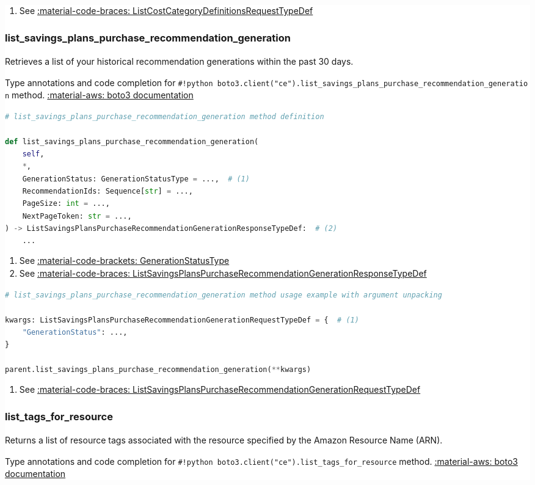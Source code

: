 1. See [:material-code-braces: ListCostCategoryDefinitionsRequestTypeDef](./type_defs.md#listcostcategorydefinitionsrequesttypedef)

### list\_savings\_plans\_purchase\_recommendation\_generation

Retrieves a list of your historical recommendation generations within the past
30 days.

Type annotations and code completion for `#!python boto3.client("ce").list_savings_plans_purchase_recommendation_generation` method.
[:material-aws: boto3 documentation](https://boto3.amazonaws.com/v1/documentation/api/latest/reference/services/ce/client/list_savings_plans_purchase_recommendation_generation.html)

```python
# list_savings_plans_purchase_recommendation_generation method definition

def list_savings_plans_purchase_recommendation_generation(
    self,
    *,
    GenerationStatus: GenerationStatusType = ...,  # (1)
    RecommendationIds: Sequence[str] = ...,
    PageSize: int = ...,
    NextPageToken: str = ...,
) -> ListSavingsPlansPurchaseRecommendationGenerationResponseTypeDef:  # (2)
    ...
```

1. See [:material-code-brackets: GenerationStatusType](./literals.md#generationstatustype)
2. See [:material-code-braces: ListSavingsPlansPurchaseRecommendationGenerationResponseTypeDef](./type_defs.md#listsavingsplanspurchaserecommendationgenerationresponsetypedef)


```python
# list_savings_plans_purchase_recommendation_generation method usage example with argument unpacking

kwargs: ListSavingsPlansPurchaseRecommendationGenerationRequestTypeDef = {  # (1)
    "GenerationStatus": ...,
}

parent.list_savings_plans_purchase_recommendation_generation(**kwargs)
```

1. See [:material-code-braces: ListSavingsPlansPurchaseRecommendationGenerationRequestTypeDef](./type_defs.md#listsavingsplanspurchaserecommendationgenerationrequesttypedef)

### list\_tags\_for\_resource

Returns a list of resource tags associated with the resource specified by the
Amazon Resource Name (ARN).

Type annotations and code completion for `#!python boto3.client("ce").list_tags_for_resource` method.
[:material-aws: boto3 documentation](https://boto3.amazonaws.com/v1/documentation/api/latest/reference/services/ce/client/list_tags_for_resource.html)
